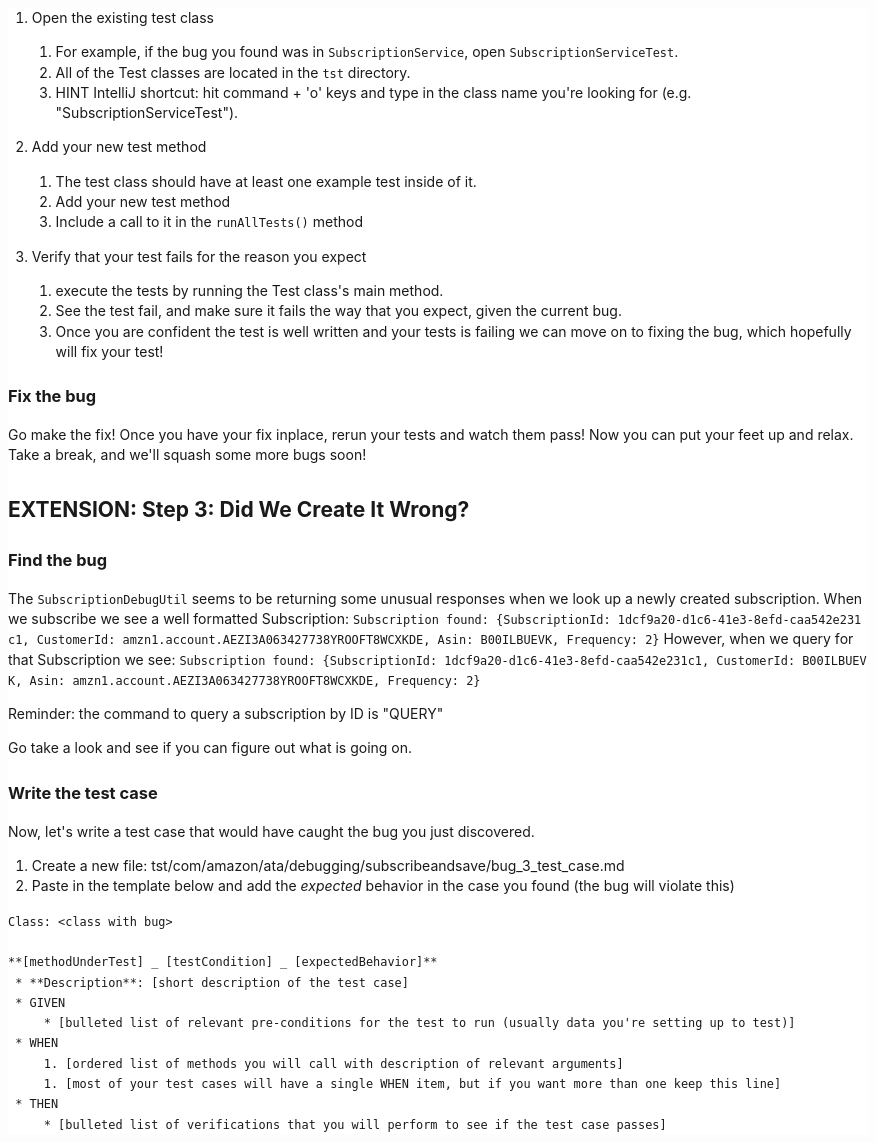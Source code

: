 1. Open the existing test class
    1. For example, if the bug you found was in `SubscriptionService`, open `SubscriptionServiceTest`.
    1. All of the Test classes are located in the `tst` directory.
    1. HINT IntelliJ shortcut: hit command + 'o' keys and type in the class name you're looking for
       (e.g. "SubscriptionServiceTest").

1. Add your new test method
    1. The test class should have at least one example test inside of it.
    1. Add your new test method
    1. Include a call to it in the `runAllTests()` method

1. Verify that your test fails for the reason you expect
    1. execute the tests by running the Test class's main method.
    1. See the test fail, and make sure it fails the way that you expect, given the current bug.
    1. Once you are confident the test is well written and your tests is failing we can move on to fixing the bug,
       which hopefully will fix your test!

### Fix the bug
Go make the fix! Once you have your fix inplace, rerun your tests and watch them pass! Now you can put your feet up and
relax. Take a break, and we'll squash some more bugs soon!

## EXTENSION: Step 3: Did We Create It Wrong?

### Find the bug
The `SubscriptionDebugUtil` seems to be returning some unusual responses when we look up a newly created subscription.
When we subscribe we see a well formatted Subscription:
`Subscription found: {SubscriptionId: 1dcf9a20-d1c6-41e3-8efd-caa542e231c1, CustomerId: amzn1.account.AEZI3A063427738YROOFT8WCXKDE, Asin: B00ILBUEVK, Frequency: 2}`
However, when we query for that Subscription we see:
`Subscription found: {SubscriptionId: 1dcf9a20-d1c6-41e3-8efd-caa542e231c1, CustomerId: B00ILBUEVK, Asin: amzn1.account.AEZI3A063427738YROOFT8WCXKDE, Frequency: 2}`

Reminder: the command to query a subscription by ID is "QUERY"

Go take a look and see if you can figure out what is going on.

### Write the test case

Now, let's write a test case that would have caught the bug you just discovered.

1. Create a new file: tst/com/amazon/ata/debugging/subscribeandsave/bug_3_test_case.md
1. Paste in the template below and add the *expected* behavior in the case you found (the bug will violate this)

```
Class: <class with bug>

**[methodUnderTest] _ [testCondition] _ [expectedBehavior]**
 * **Description**: [short description of the test case]
 * GIVEN
     * [bulleted list of relevant pre-conditions for the test to run (usually data you're setting up to test)]
 * WHEN
     1. [ordered list of methods you will call with description of relevant arguments]
     1. [most of your test cases will have a single WHEN item, but if you want more than one keep this line]
 * THEN
     * [bulleted list of verifications that you will perform to see if the test case passes]
```
